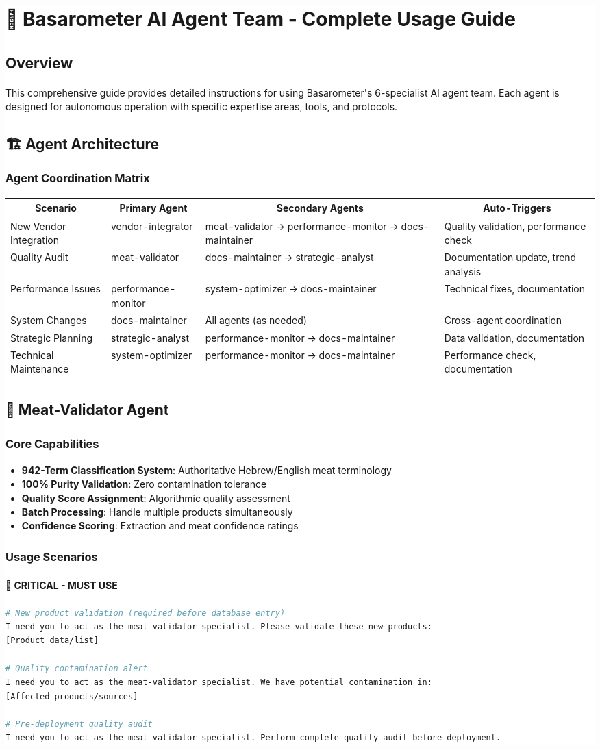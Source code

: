 # 🤖 Basarometer AI Agent Team - Complete Usage Guide

## Overview

This comprehensive guide provides detailed instructions for using Basarometer's 6-specialist AI agent team. Each agent is designed for autonomous operation with specific expertise areas, tools, and protocols.

## 🏗️ Agent Architecture

### Agent Coordination Matrix
| Scenario | Primary Agent | Secondary Agents | Auto-Triggers |
|----------|---------------|------------------|---------------|
| New Vendor Integration | vendor-integrator | meat-validator → performance-monitor → docs-maintainer | Quality validation, performance check |
| Quality Audit | meat-validator | docs-maintainer → strategic-analyst | Documentation update, trend analysis |
| Performance Issues | performance-monitor | system-optimizer → docs-maintainer | Technical fixes, documentation |
| System Changes | docs-maintainer | All agents (as needed) | Cross-agent coordination |
| Strategic Planning | strategic-analyst | performance-monitor → docs-maintainer | Data validation, documentation |
| Technical Maintenance | system-optimizer | performance-monitor → docs-maintainer | Performance check, documentation |

## 🥩 Meat-Validator Agent

### Core Capabilities
- **942-Term Classification System**: Authoritative Hebrew/English meat terminology
- **100% Purity Validation**: Zero contamination tolerance
- **Quality Score Assignment**: Algorithmic quality assessment
- **Batch Processing**: Handle multiple products simultaneously
- **Confidence Scoring**: Extraction and meat confidence ratings

### Usage Scenarios

#### 🔴 **CRITICAL - MUST USE**
```bash
# New product validation (required before database entry)
I need you to act as the meat-validator specialist. Please validate these new products:
[Product data/list]

# Quality contamination alert
I need you to act as the meat-validator specialist. We have potential contamination in:
[Affected products/sources]

# Pre-deployment quality audit
I need you to act as the meat-validator specialist. Perform complete quality audit before deployment.
```
